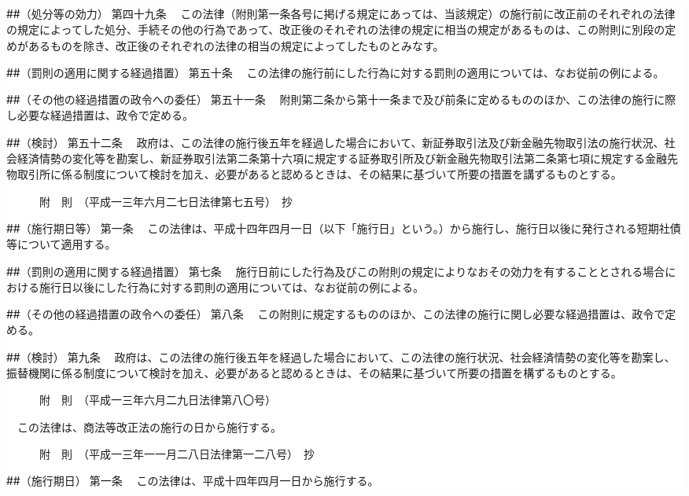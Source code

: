 

##（処分等の効力）
第四十九条
　この法律（附則第一条各号に掲げる規定にあっては、当該規定）の施行前に改正前のそれぞれの法律の規定によってした処分、手続その他の行為であって、改正後のそれぞれの法律の規定に相当の規定があるものは、この附則に別段の定めがあるものを除き、改正後のそれぞれの法律の相当の規定によってしたものとみなす。



##（罰則の適用に関する経過措置）
第五十条
　この法律の施行前にした行為に対する罰則の適用については、なお従前の例による。



##（その他の経過措置の政令への委任）
第五十一条
　附則第二条から第十一条まで及び前条に定めるもののほか、この法律の施行に際し必要な経過措置は、政令で定める。



##（検討）
第五十二条
　政府は、この法律の施行後五年を経過した場合において、新証券取引法及び新金融先物取引法の施行状況、社会経済情勢の変化等を勘案し、新証券取引法第二条第十六項に規定する証券取引所及び新金融先物取引法第二条第七項に規定する金融先物取引所に係る制度について検討を加え、必要があると認めるときは、その結果に基づいて所要の措置を講ずるものとする。 


　　　附　則　（平成一三年六月二七日法律第七五号）　抄


##（施行期日等）
第一条
　この法律は、平成十四年四月一日（以下「施行日」という。）から施行し、施行日以後に発行される短期社債等について適用する。



##（罰則の適用に関する経過措置）
第七条
　施行日前にした行為及びこの附則の規定によりなおその効力を有することとされる場合における施行日以後にした行為に対する罰則の適用については、なお従前の例による。



##（その他の経過措置の政令への委任）
第八条
　この附則に規定するもののほか、この法律の施行に関し必要な経過措置は、政令で定める。



##（検討）
第九条
　政府は、この法律の施行後五年を経過した場合において、この法律の施行状況、社会経済情勢の変化等を勘案し、振替機関に係る制度について検討を加え、必要があると認めるときは、その結果に基づいて所要の措置を構ずるものとする。


　　　附　則　（平成一三年六月二九日法律第八〇号）


　この法律は、商法等改正法の施行の日から施行する。


　　　附　則　（平成一三年一一月二八日法律第一二八号）　抄


##（施行期日）
第一条
　この法律は、平成十四年四月一日から施行する。
